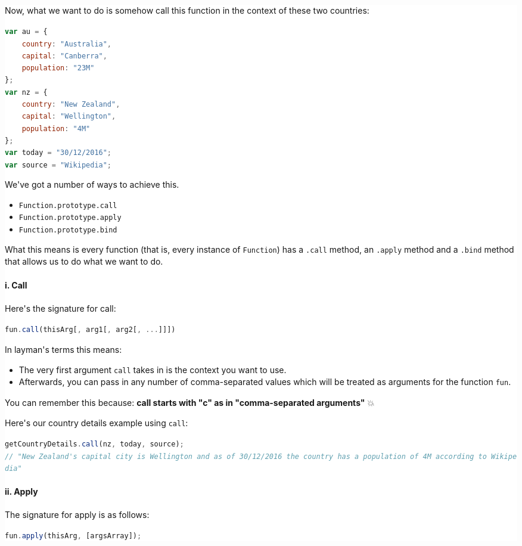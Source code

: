 Now, what we want to do is somehow call this function in the context of these two countries:

```js
var au = {
	country: "Australia",
	capital: "Canberra",
	population: "23M"
};
var nz = {
	country: "New Zealand",
	capital: "Wellington",
	population: "4M"
};
var today = "30/12/2016";
var source = "Wikipedia";
```

We've got a number of ways to achieve this.

- `Function.prototype.call`
- `Function.prototype.apply`
- `Function.prototype.bind`

What this means is every function (that is, every instance of `Function`) has a `.call` method, an `.apply` method and a `.bind` method that
allows us to do what we want to do.

#### i. Call

Here's the signature for call:

```js
fun.call(thisArg[, arg1[, arg2[, ...]]])
```

In layman's terms this means:

- The very first argument `call` takes in is the context you want to use.
- Afterwards, you can pass in any number of comma-separated values which will be treated as arguments for the function `fun`.

You can remember this because: **call starts with "c" as in "comma-separated arguments"** 💥

Here's our country details example using `call`:

```js
getCountryDetails.call(nz, today, source);
// "New Zealand's capital city is Wellington and as of 30/12/2016 the country has a population of 4M according to Wikipedia"
```

#### ii. Apply

The signature for apply is as follows:

```js
fun.apply(thisArg, [argsArray]);
```
